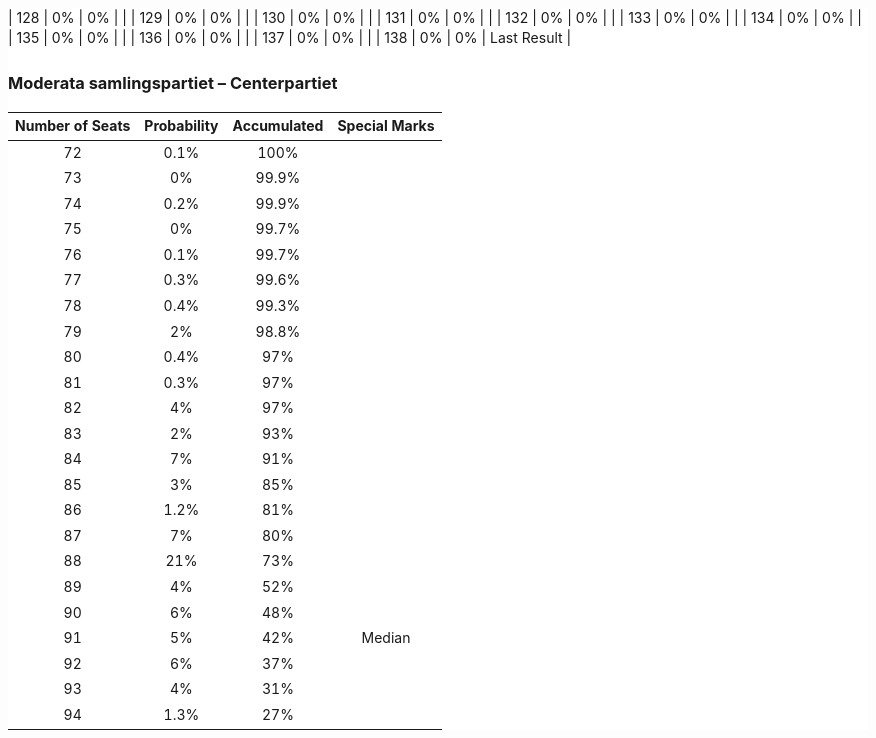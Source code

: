 | 128 | 0% | 0% |  |
| 129 | 0% | 0% |  |
| 130 | 0% | 0% |  |
| 131 | 0% | 0% |  |
| 132 | 0% | 0% |  |
| 133 | 0% | 0% |  |
| 134 | 0% | 0% |  |
| 135 | 0% | 0% |  |
| 136 | 0% | 0% |  |
| 137 | 0% | 0% |  |
| 138 | 0% | 0% | Last Result |

### Moderata samlingspartiet – Centerpartiet

| Number of Seats | Probability | Accumulated | Special Marks |
|:---------------:|:-----------:|:-----------:|:-------------:|
| 72 | 0.1% | 100% |  |
| 73 | 0% | 99.9% |  |
| 74 | 0.2% | 99.9% |  |
| 75 | 0% | 99.7% |  |
| 76 | 0.1% | 99.7% |  |
| 77 | 0.3% | 99.6% |  |
| 78 | 0.4% | 99.3% |  |
| 79 | 2% | 98.8% |  |
| 80 | 0.4% | 97% |  |
| 81 | 0.3% | 97% |  |
| 82 | 4% | 97% |  |
| 83 | 2% | 93% |  |
| 84 | 7% | 91% |  |
| 85 | 3% | 85% |  |
| 86 | 1.2% | 81% |  |
| 87 | 7% | 80% |  |
| 88 | 21% | 73% |  |
| 89 | 4% | 52% |  |
| 90 | 6% | 48% |  |
| 91 | 5% | 42% | Median |
| 92 | 6% | 37% |  |
| 93 | 4% | 31% |  |
| 94 | 1.3% | 27% |  |